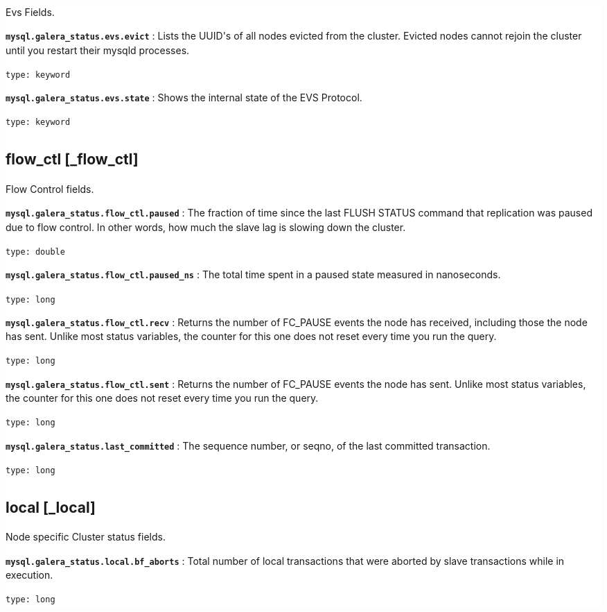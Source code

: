 Evs Fields.

**`mysql.galera_status.evs.evict`**
:   Lists the UUID's of all nodes evicted from the cluster. Evicted nodes cannot rejoin the cluster until you restart their mysqld processes.

    type: keyword


**`mysql.galera_status.evs.state`**
:   Shows the internal state of the EVS Protocol.

    type: keyword


## flow_ctl [_flow_ctl]

Flow Control fields.

**`mysql.galera_status.flow_ctl.paused`**
:   The fraction of time since the last FLUSH STATUS command that replication was paused due to flow control. In other words, how much the slave lag is slowing down the cluster.

    type: double


**`mysql.galera_status.flow_ctl.paused_ns`**
:   The total time spent in a paused state measured in nanoseconds.

    type: long


**`mysql.galera_status.flow_ctl.recv`**
:   Returns the number of FC_PAUSE events the node has received, including those the node has sent. Unlike most status variables, the counter for this one does not reset every time you run the query.

    type: long


**`mysql.galera_status.flow_ctl.sent`**
:   Returns the number of FC_PAUSE events the node has sent. Unlike most status variables, the counter for this one does not reset every time you run the query.

    type: long


**`mysql.galera_status.last_committed`**
:   The sequence number, or seqno, of the last committed transaction.

    type: long


## local [_local]

Node specific Cluster status fields.

**`mysql.galera_status.local.bf_aborts`**
:   Total number of local transactions that were aborted by slave transactions while in execution.

    type: long
